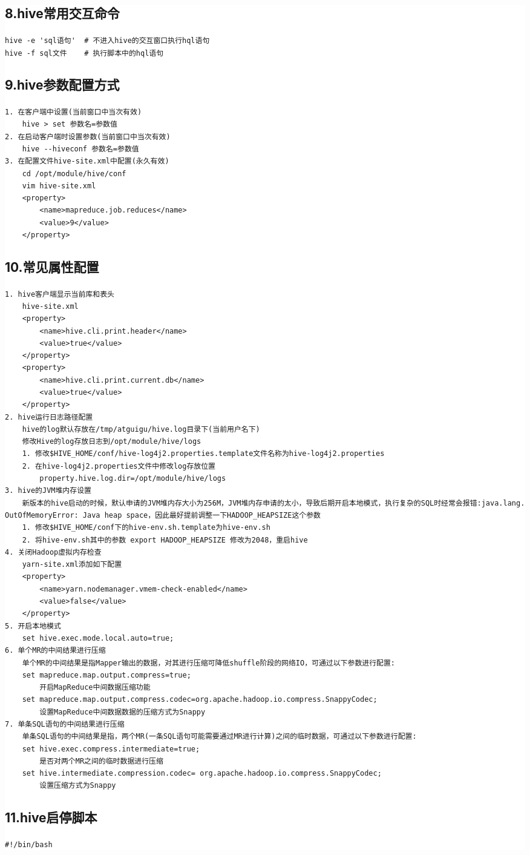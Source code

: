 ## 8.hive常用交互命令
    hive -e 'sql语句'  # 不进入hive的交互窗口执行hql语句
    hive -f sql文件    # 执行脚本中的hql语句
## 9.hive参数配置方式
    1. 在客户端中设置(当前窗口中当次有效)
        hive > set 参数名=参数值
    2. 在启动客户端时设置参数(当前窗口中当次有效)
        hive --hiveconf 参数名=参数值
    3. 在配置文件hive-site.xml中配置(永久有效)
        cd /opt/module/hive/conf
        vim hive-site.xml
        <property>
            <name>mapreduce.job.reduces</name>
            <value>9</value>
        </property>
## 10.常见属性配置
    1. hive客户端显示当前库和表头
        hive-site.xml
        <property>
            <name>hive.cli.print.header</name>
            <value>true</value>
        </property>
        <property>
            <name>hive.cli.print.current.db</name>
            <value>true</value>
        </property>
    2. hive运行日志路径配置
        hive的log默认存放在/tmp/atguigu/hive.log目录下(当前用户名下)
        修改Hive的log存放日志到/opt/module/hive/logs
        1. 修改$HIVE_HOME/conf/hive-log4j2.properties.template文件名称为hive-log4j2.properties
        2. 在hive-log4j2.properties文件中修改log存放位置
            property.hive.log.dir=/opt/module/hive/logs
    3. hive的JVM堆内存设置
        新版本的hive启动的时候，默认申请的JVM堆内存大小为256M，JVM堆内存申请的太小，导致后期开启本地模式，执行复杂的SQL时经常会报错:java.lang.OutOfMemoryError: Java heap space，因此最好提前调整一下HADOOP_HEAPSIZE这个参数
        1. 修改$HIVE_HOME/conf下的hive-env.sh.template为hive-env.sh
        2. 将hive-env.sh其中的参数 export HADOOP_HEAPSIZE 修改为2048，重启hive
    4. 关闭Hadoop虚拟内存检查
        yarn-site.xml添加如下配置
        <property>
            <name>yarn.nodemanager.vmem-check-enabled</name>
            <value>false</value>
        </property>
    5. 开启本地模式
        set hive.exec.mode.local.auto=true;
    6. 单个MR的中间结果进行压缩
        单个MR的中间结果是指Mapper输出的数据，对其进行压缩可降低shuffle阶段的网络IO，可通过以下参数进行配置:
        set mapreduce.map.output.compress=true;
            开启MapReduce中间数据压缩功能
        set mapreduce.map.output.compress.codec=org.apache.hadoop.io.compress.SnappyCodec;
            设置MapReduce中间数据数据的压缩方式为Snappy
    7. 单条SQL语句的中间结果进行压缩
        单条SQL语句的中间结果是指，两个MR(一条SQL语句可能需要通过MR进行计算)之间的临时数据，可通过以下参数进行配置:
        set hive.exec.compress.intermediate=true;
            是否对两个MR之间的临时数据进行压缩
        set hive.intermediate.compression.codec= org.apache.hadoop.io.compress.SnappyCodec;
            设置压缩方式为Snappy
## 11.hive启停脚本
    #!/bin/bash